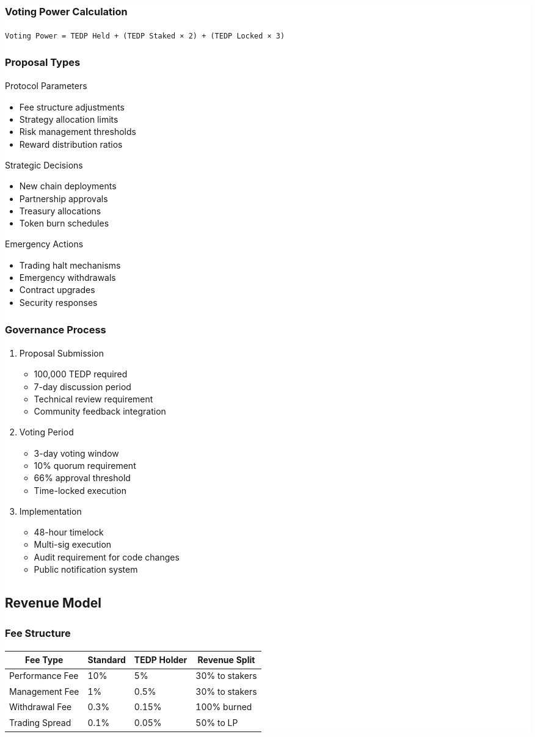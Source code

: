 ### Voting Power Calculation

```
Voting Power = TEDP Held + (TEDP Staked × 2) + (TEDP Locked × 3)
```

### Proposal Types

Protocol Parameters
- Fee structure adjustments
- Strategy allocation limits
- Risk management thresholds
- Reward distribution ratios

Strategic Decisions
- New chain deployments
- Partnership approvals
- Treasury allocations
- Token burn schedules

Emergency Actions
- Trading halt mechanisms
- Emergency withdrawals
- Contract upgrades
- Security responses

### Governance Process

1. Proposal Submission
   - 100,000 TEDP required
   - 7-day discussion period
   - Technical review requirement
   - Community feedback integration

2. Voting Period
   - 3-day voting window
   - 10% quorum requirement
   - 66% approval threshold
   - Time-locked execution

3. Implementation
   - 48-hour timelock
   - Multi-sig execution
   - Audit requirement for code changes
   - Public notification system

## Revenue Model

### Fee Structure

| Fee Type | Standard | TEDP Holder | Revenue Split |
|----------|----------|-------------|---------------|
| Performance Fee | 10% | 5% | 30% to stakers |
| Management Fee | 1% | 0.5% | 30% to stakers |
| Withdrawal Fee | 0.3% | 0.15% | 100% burned |
| Trading Spread | 0.1% | 0.05% | 50% to LP |
